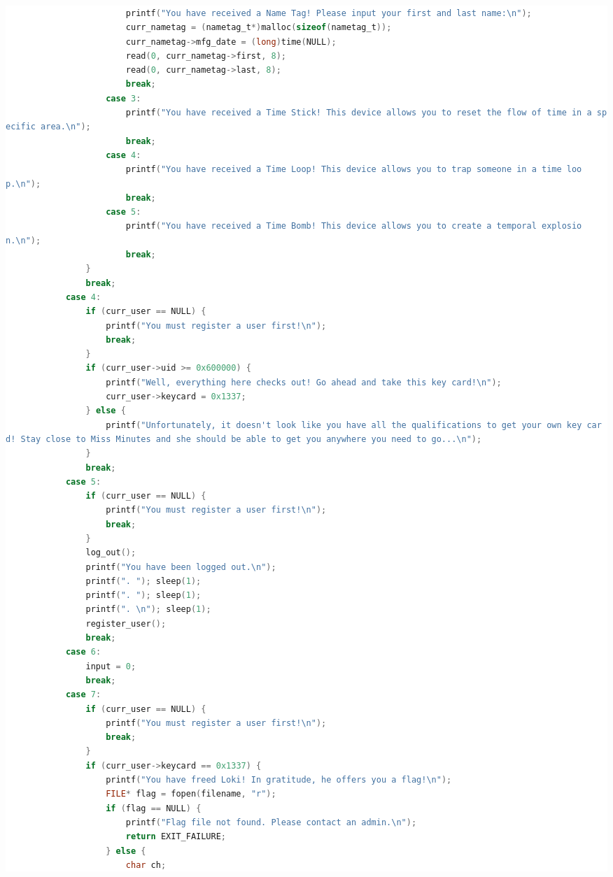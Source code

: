 ```c
                        printf("You have received a Name Tag! Please input your first and last name:\n");
                        curr_nametag = (nametag_t*)malloc(sizeof(nametag_t));
                        curr_nametag->mfg_date = (long)time(NULL);
                        read(0, curr_nametag->first, 8);
                        read(0, curr_nametag->last, 8);
                        break;
                    case 3:
                        printf("You have received a Time Stick! This device allows you to reset the flow of time in a specific area.\n");
                        break;
                    case 4:
                        printf("You have received a Time Loop! This device allows you to trap someone in a time loop.\n");
                        break;
                    case 5:
                        printf("You have received a Time Bomb! This device allows you to create a temporal explosion.\n");
                        break;
                }
                break;
            case 4:
                if (curr_user == NULL) {
                    printf("You must register a user first!\n");
                    break;
                }
                if (curr_user->uid >= 0x600000) {
                    printf("Well, everything here checks out! Go ahead and take this key card!\n");
                    curr_user->keycard = 0x1337;
                } else {
                    printf("Unfortunately, it doesn't look like you have all the qualifications to get your own key card! Stay close to Miss Minutes and she should be able to get you anywhere you need to go...\n");
                }
                break;
            case 5:
                if (curr_user == NULL) {
                    printf("You must register a user first!\n");
                    break;
                }
                log_out();
                printf("You have been logged out.\n");
                printf(". "); sleep(1);
                printf(". "); sleep(1);
                printf(". \n"); sleep(1);
                register_user();
                break;
            case 6:
                input = 0;
                break;
            case 7:
                if (curr_user == NULL) {
                    printf("You must register a user first!\n");
                    break;
                }
                if (curr_user->keycard == 0x1337) {
                    printf("You have freed Loki! In gratitude, he offers you a flag!\n");
                    FILE* flag = fopen(filename, "r");
                    if (flag == NULL) {
                        printf("Flag file not found. Please contact an admin.\n");
                        return EXIT_FAILURE;
                    } else {
                        char ch;
```
